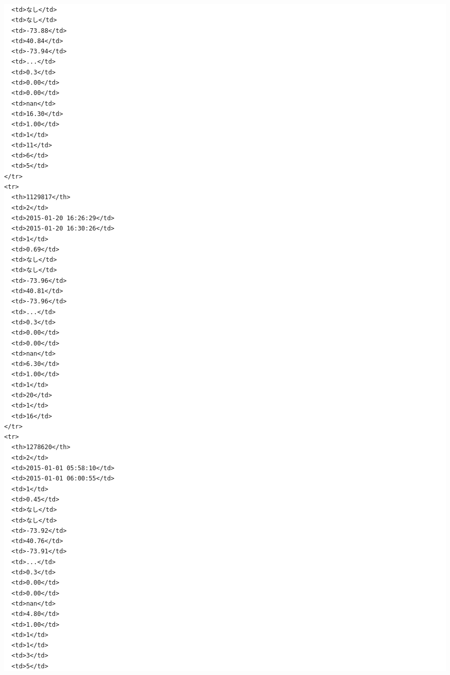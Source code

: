       <td>なし</td>
      <td>なし</td>
      <td>-73.88</td>
      <td>40.84</td>
      <td>-73.94</td>
      <td>...</td>
      <td>0.3</td>
      <td>0.00</td>
      <td>0.00</td>
      <td>nan</td>
      <td>16.30</td>
      <td>1.00</td>
      <td>1</td>
      <td>11</td>
      <td>6</td>
      <td>5</td>
    </tr>
    <tr>
      <th>1129817</th>
      <td>2</td>
      <td>2015-01-20 16:26:29</td>
      <td>2015-01-20 16:30:26</td>
      <td>1</td>
      <td>0.69</td>
      <td>なし</td>
      <td>なし</td>
      <td>-73.96</td>
      <td>40.81</td>
      <td>-73.96</td>
      <td>...</td>
      <td>0.3</td>
      <td>0.00</td>
      <td>0.00</td>
      <td>nan</td>
      <td>6.30</td>
      <td>1.00</td>
      <td>1</td>
      <td>20</td>
      <td>1</td>
      <td>16</td>
    </tr>
    <tr>
      <th>1278620</th>
      <td>2</td>
      <td>2015-01-01 05:58:10</td>
      <td>2015-01-01 06:00:55</td>
      <td>1</td>
      <td>0.45</td>
      <td>なし</td>
      <td>なし</td>
      <td>-73.92</td>
      <td>40.76</td>
      <td>-73.91</td>
      <td>...</td>
      <td>0.3</td>
      <td>0.00</td>
      <td>0.00</td>
      <td>nan</td>
      <td>4.80</td>
      <td>1.00</td>
      <td>1</td>
      <td>1</td>
      <td>3</td>
      <td>5</td>